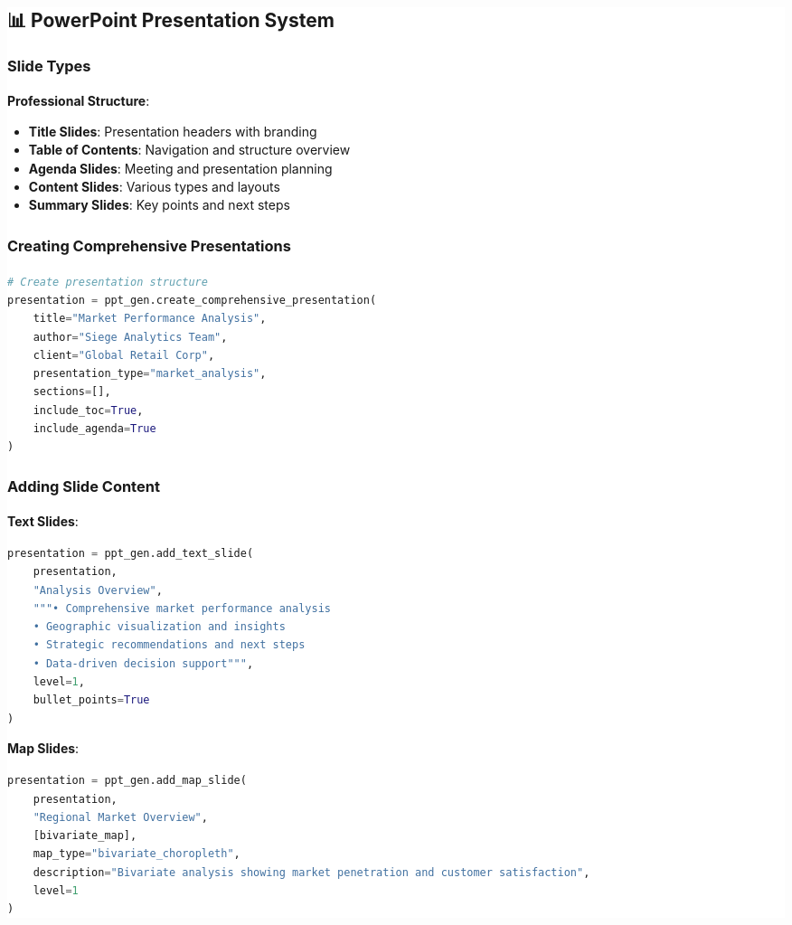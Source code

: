 
## 📊 **PowerPoint Presentation System**

### **Slide Types**

**Professional Structure**:
- **Title Slides**: Presentation headers with branding
- **Table of Contents**: Navigation and structure overview
- **Agenda Slides**: Meeting and presentation planning
- **Content Slides**: Various types and layouts
- **Summary Slides**: Key points and next steps

### **Creating Comprehensive Presentations**

```python
# Create presentation structure
presentation = ppt_gen.create_comprehensive_presentation(
    title="Market Performance Analysis",
    author="Siege Analytics Team",
    client="Global Retail Corp",
    presentation_type="market_analysis",
    sections=[],
    include_toc=True,
    include_agenda=True
)
```

### **Adding Slide Content**

**Text Slides**:
```python
presentation = ppt_gen.add_text_slide(
    presentation,
    "Analysis Overview",
    """• Comprehensive market performance analysis
    • Geographic visualization and insights
    • Strategic recommendations and next steps
    • Data-driven decision support""",
    level=1,
    bullet_points=True
)
```

**Map Slides**:
```python
presentation = ppt_gen.add_map_slide(
    presentation,
    "Regional Market Overview",
    [bivariate_map],
    map_type="bivariate_choropleth",
    description="Bivariate analysis showing market penetration and customer satisfaction",
    level=1
)
```
